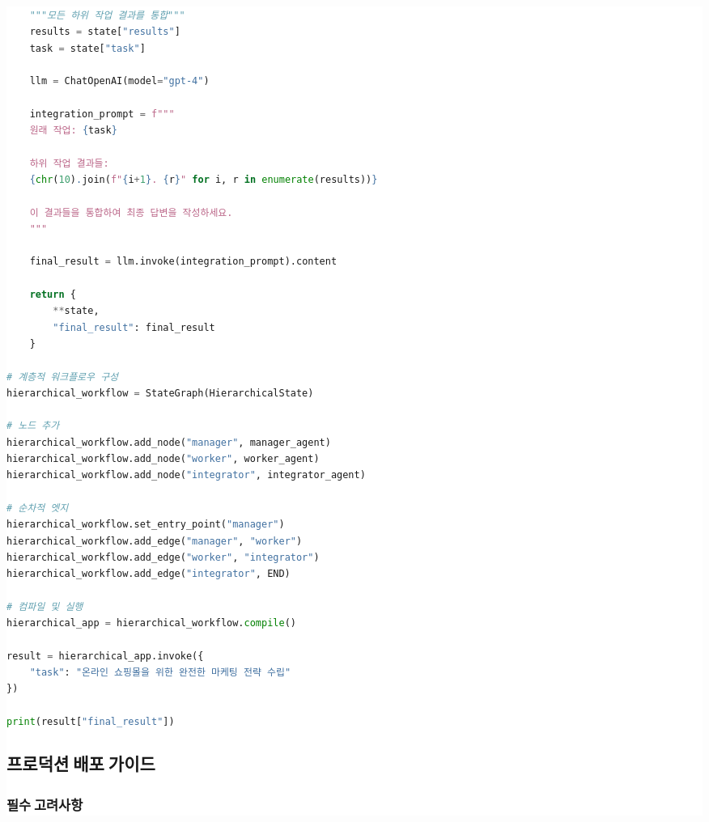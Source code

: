 ```python
    """모든 하위 작업 결과를 통합"""
    results = state["results"]
    task = state["task"]

    llm = ChatOpenAI(model="gpt-4")

    integration_prompt = f"""
    원래 작업: {task}

    하위 작업 결과들:
    {chr(10).join(f"{i+1}. {r}" for i, r in enumerate(results))}

    이 결과들을 통합하여 최종 답변을 작성하세요.
    """

    final_result = llm.invoke(integration_prompt).content

    return {
        **state,
        "final_result": final_result
    }

# 계층적 워크플로우 구성
hierarchical_workflow = StateGraph(HierarchicalState)

# 노드 추가
hierarchical_workflow.add_node("manager", manager_agent)
hierarchical_workflow.add_node("worker", worker_agent)
hierarchical_workflow.add_node("integrator", integrator_agent)

# 순차적 엣지
hierarchical_workflow.set_entry_point("manager")
hierarchical_workflow.add_edge("manager", "worker")
hierarchical_workflow.add_edge("worker", "integrator")
hierarchical_workflow.add_edge("integrator", END)

# 컴파일 및 실행
hierarchical_app = hierarchical_workflow.compile()

result = hierarchical_app.invoke({
    "task": "온라인 쇼핑몰을 위한 완전한 마케팅 전략 수립"
})

print(result["final_result"])
```

## 프로덕션 배포 가이드

### 필수 고려사항
